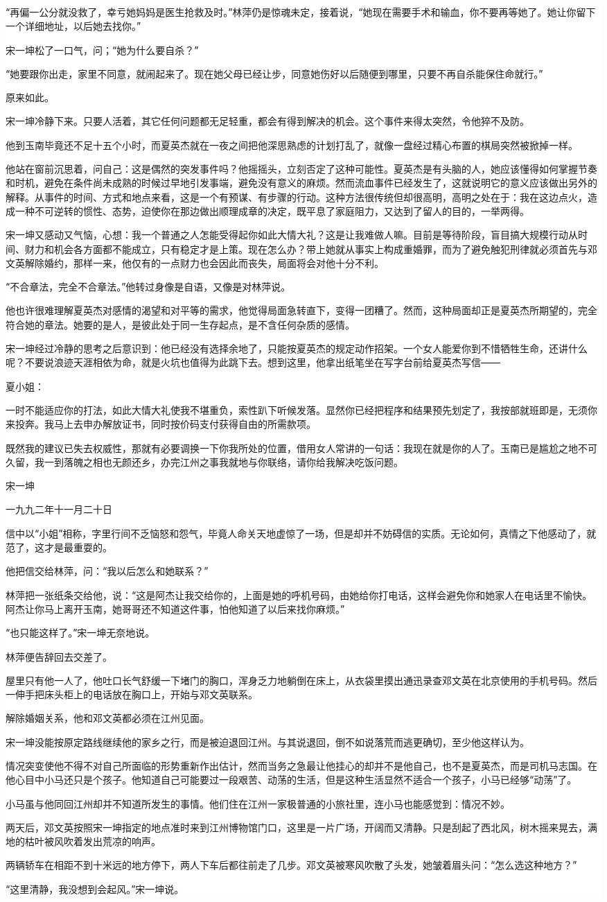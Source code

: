 “再偏一公分就没救了，幸亏她妈妈是医生抢救及时。”林萍仍是惊魂未定，接着说，“她现在需要手术和输血，你不要再等她了。她让你留下一个详细地址，以后她去找你。”

宋一坤松了一口气，问；“她为什么要自杀？”

“她要跟你出走，家里不同意，就闹起来了。现在她父母已经让步，同意她伤好以后随便到哪里，只要不再自杀能保住命就行。”

原来如此。

宋一坤冷静下来。只要人活着，其它任何问题都无足轻重，都会有得到解决的机会。这个事件来得太突然，令他猝不及防。

他到玉南毕竟还不足十五个小时，而夏英杰就在一夜之间把他深思熟虑的计划打乱了，就像一盘经过精心布置的棋局突然被掀掉一样。

他站在窗前沉思着，问自己：这是偶然的突发事件吗？他摇摇头，立刻否定了这种可能性。夏英杰是有头脑的人，她应该懂得如何掌握节奏和时机，避免在条件尚未成熟的时候过早地引发事端，避免没有意义的麻烦。然而流血事件已经发生了，这就说明它的意义应该做出另外的解释。从事件的时间、方式和地点来看，这是一个有预谋、有步骤的行动。这种方法很传统但却很高明，高明之处在于：我在这边点火，造成一种不可逆转的惯性、态势，迫使你在那边做出顺理成章的决定，既平息了家庭阻力，又达到了留人的目的，一举两得。

宋一坤又感动又气恼，心想：我一个普通之人怎能受得起你如此大情大礼？这是让我难做人嘛。目前是等待阶段，盲目搞大规模行动从时间、财力和机会各方面都不能成立，只有稳定才是上策。现在怎么办？带上她就从事实上构成重婚罪，而为了避免触犯刑律就必须首先与邓文英解除婚约，那样一来，他仅有的一点财力也会因此而丧失，局面将会对他十分不利。

“不合章法，完全不合章法。”他转过身像是自语，又像是对林萍说。

他也许很难理解夏英杰对感情的渴望和对平等的需求，他觉得局面急转直下，变得一团糟了。然而，这种局面却正是夏英杰所期望的，完全符合她的章法。她要的是人，是彼此处于同一生存起点，是不含任何杂质的感情。

宋一坤经过冷静的思考之后意识到：他已经没有选择余地了，只能按夏英杰的规定动作招架。一个女人能爱你到不惜牺牲生命，还讲什么呢？不要说浪迹天涯相依为命，就是火坑也值得为此跳下去。想到这里，他拿出纸笔坐在写字台前给夏英杰写信——

夏小姐：

一时不能适应你的打法，如此大情大礼使我不堪重负，索性趴下听候发落。显然你已经把程序和结果预先划定了，我按部就班即是，无须你来投奔。我马上去申办解放证书，同时按价码支付获得自由的所需款项。

既然我的建议已失去权威性，那就有必要调换一下你我所处的位置，借用女人常讲的一句话：我现在就是你的人了。玉南已是尴尬之地不可久留，我一到落魄之相也无颜还乡，办完江州之事我就地与你联络，请你给我解决吃饭问题。

宋一坤

一九九二年十一月二十日

信中以“小姐”相称，字里行间不乏恼怒和怨气，毕竟人命关天地虚惊了一场，但是却并不妨碍信的实质。无论如何，真情之下他感动了，就范了，这才是最重耍的。

他把信交给林萍，问：“我以后怎么和她联系？”

林萍把一张纸条交给他，说：“这是阿杰让我交给你的，上面是她的呼机号码，由她给你打电话，这样会避免你和她家人在电话里不愉快。阿杰让你马上离开玉南，她哥哥还不知道这件事，怕他知道了以后来找你麻烦。”

“也只能这样了。”宋一坤无奈地说。

林萍便告辞回去交差了。

屋里只有他一人了，他吐口长气舒缓一下堵门的胸口，浑身乏力地躺倒在床上，从衣袋里摸出通迅录查邓文英在北京使用的手机号码。然后一伸手把床头柜上的电话放在胸口上，开始与邓文英联系。

解除婚姻关系，他和邓文英都必须在江州见面。

宋一坤没能按原定路线继续他的家乡之行，而是被迫退回江州。与其说退回，倒不如说落荒而逃更确切，至少他这样认为。

情况突变使他不得不对自己所面临的形势重新作出估计，然而当务之急最让他挂心的却并不是他自己，也不是夏英杰，而是司机马志国。在他心目中小马还只是个孩子。他知道自己可能要过一段艰苦、动荡的生活，但是这种生活显然不适合一个孩子，小马已经够“动荡”了。

小马虽与他同回江州却并不知道所发生的事情。他们住在江州一家极普通的小旅社里，连小马也能感觉到：情况不妙。

两天后，邓文英按照宋一坤指定的地点准时来到江州博物馆门口，这里是一片广场，开阔而又清静。只是刮起了西北风，树木摇来晃去，满地的枯叶被风吹着发出荒凉的响声。

两辆轿车在相距不到十米远的地方停下，两人下车后都往前走了几步。邓文英被寒风吹散了头发，她皱着眉头问：“怎么选这种地方？”

“这里清静，我没想到会起风。”宋一坤说。
